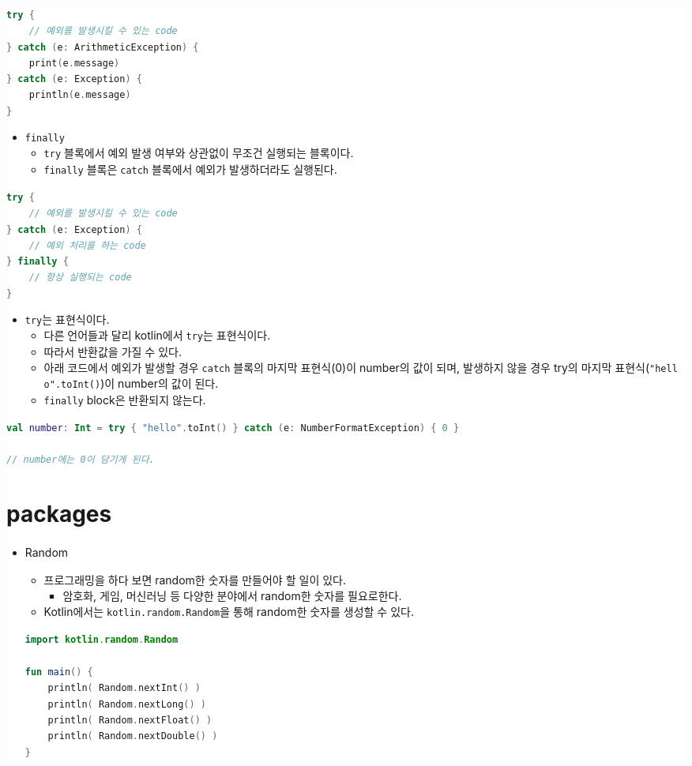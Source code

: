   ```kotlin
  try {
      // 예외를 발생시킬 수 있는 code
  } catch (e: ArithmeticException) {
      print(e.message)
  } catch (e: Exception) {
      println(e.message)
  }
  ```

  - `finally`
    - `try` 블록에서 예외 발생 여부와 상관없이 무조건 실행되는 블록이다.
    - `finally` 블록은 `catch` 블록에서 예외가 발생하더라도 실행된다.

  ```kotlin
  try {
      // 예외를 발생시킬 수 있는 code
  } catch (e: Exception) {
      // 예외 처리를 하는 code
  } finally {
      // 항상 실행되는 code
  }
  ```

  - `try`는 표현식이다.
    - 다른 언어들과 달리 kotlin에서 `try`는 표현식이다.
    - 따라서 반환값을 가질 수 있다.
    - 아래 코드에서 예외가 발생할 경우 `catch` 블록의 마지막 표현식(0)이 number의 값이 되며, 발생하지 않을 경우 try의 마지막 표현식(`"hello".toInt()`)이 number의 값이 된다.
    - `finally` block은 반환되지 않는다.

  ```kotlin
  val number: Int = try { "hello".toInt() } catch (e: NumberFormatException) { 0 }
  
  // number에는 0이 담기게 된다.
  ```









# packages

- Random

  - 프로그래밍을 하다 보면 random한 숫자를 만들어야 할 일이 있다.
    - 암호화, 게임, 머신러닝 등 다양한 분야에서 random한 숫자를 필요로한다.
  - Kotlin에서는 `kotlin.random.Random`을 통해 random한 숫자를 생성할 수 있다.

  ```kotlin
  import kotlin.random.Random
  
  fun main() {
      println( Random.nextInt() ) 
      println( Random.nextLong() ) 
      println( Random.nextFloat() )
      println( Random.nextDouble() )
  }
  ```
